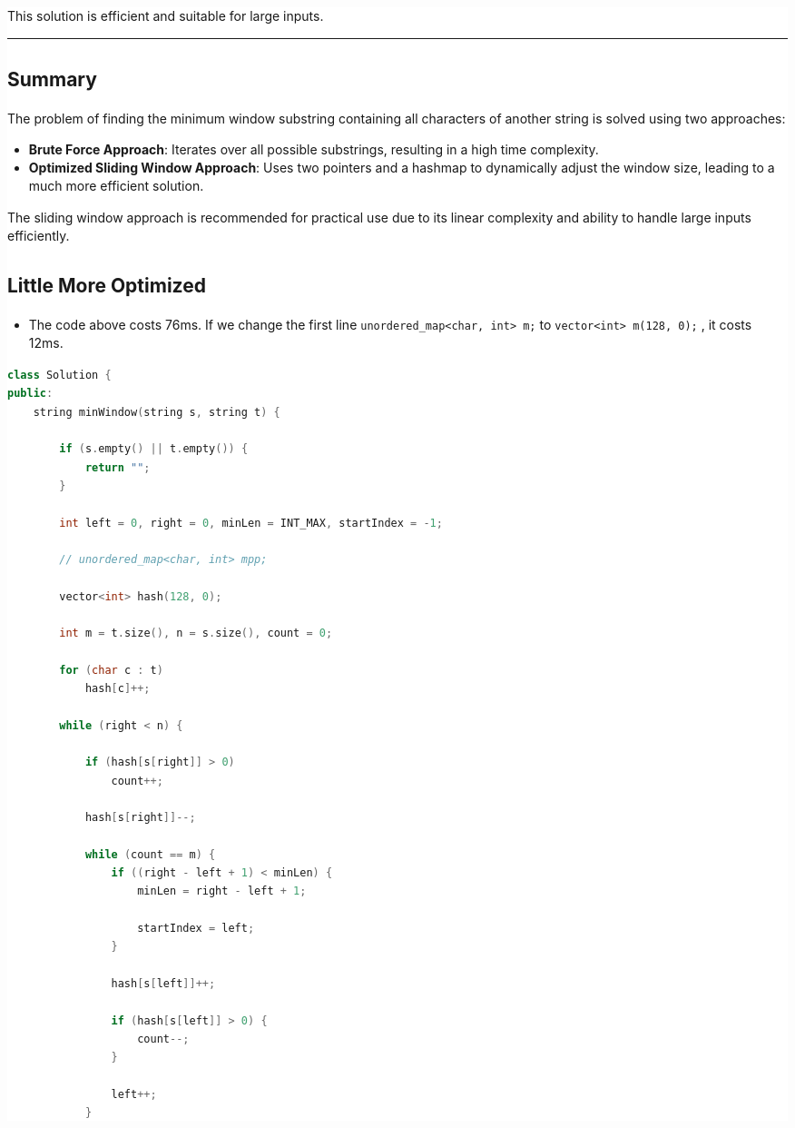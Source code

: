 This solution is efficient and suitable for large inputs.

---

## Summary

The problem of finding the minimum window substring containing all characters of another string is solved using two approaches:

- **Brute Force Approach**: Iterates over all possible substrings, resulting in a high time complexity.
- **Optimized Sliding Window Approach**: Uses two pointers and a hashmap to dynamically adjust the window size, leading to a much more efficient solution.

The sliding window approach is recommended for practical use due to its linear complexity and ability to handle large inputs efficiently.

## Little More Optimized

- The code above costs 76ms. If we change the first line `unordered_map<char, int> m;` to `vector<int> m(128, 0);` , it costs 12ms.

```cpp
class Solution {
public:
    string minWindow(string s, string t) {

        if (s.empty() || t.empty()) {
            return "";
        }

        int left = 0, right = 0, minLen = INT_MAX, startIndex = -1;

        // unordered_map<char, int> mpp;

        vector<int> hash(128, 0);

        int m = t.size(), n = s.size(), count = 0;

        for (char c : t)
            hash[c]++;

        while (right < n) {

            if (hash[s[right]] > 0)
                count++;

            hash[s[right]]--;

            while (count == m) {
                if ((right - left + 1) < minLen) {
                    minLen = right - left + 1;

                    startIndex = left;
                }

                hash[s[left]]++;

                if (hash[s[left]] > 0) {
                    count--;
                }

                left++;
            }

```